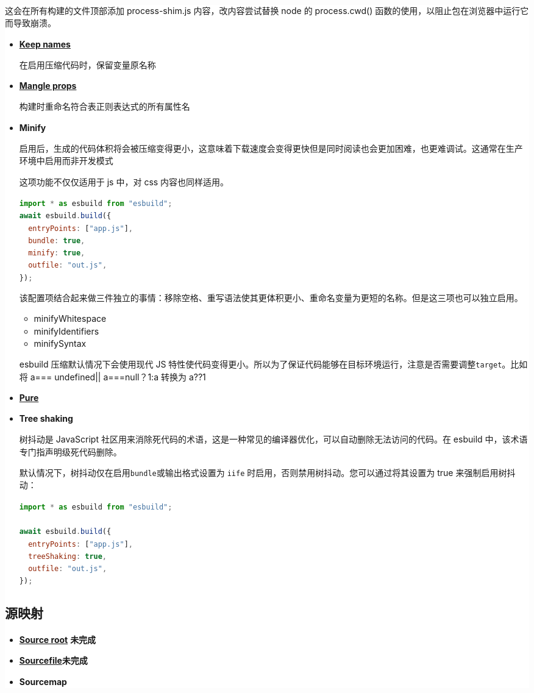  这会在所有构建的文件顶部添加 process-shim.js 内容，改内容尝试替换 node 的 process.cwd() 函数的使用，以阻止包在浏览器中运行它而导致崩溃。

- [**Keep names**](https://esbuild.github.io/api/#conditionally-injecting-a-file)

  在启用压缩代码时，保留变量原名称

- [**Mangle props**](https://esbuild.github.io/api/#mangle-props)

  构建时重命名符合表正则表达式的所有属性名

- **Minify**

  启用后，生成的代码体积将会被压缩变得更小，这意味着下载速度会变得更快但是同时阅读也会更加困难，也更难调试。这通常在生产环境中启用而非开发模式

  这项功能不仅仅适用于 js 中，对 css 内容也同样适用。

  ```js
  import * as esbuild from "esbuild";
  await esbuild.build({
    entryPoints: ["app.js"],
    bundle: true,
    minify: true,
    outfile: "out.js",
  });
  ```

  该配置项结合起来做三件独立的事情：移除空格、重写语法使其更体积更小、重命名变量为更短的名称。但是这三项也可以独立启用。

  - minifyWhitespace
  - minifyIdentifiers
  - minifySyntax

  esbuild 压缩默认情况下会使用现代 JS 特性使代码变得更小。所以为了保证代码能够在目标环境运行，注意是否需要调整`target`。比如将 a=== undefined|| a===null？1:a 转换为 a??1

- [**Pure**](https://esbuild.github.io/api/#pure)

- **Tree shaking**

  树抖动是 JavaScript 社区用来消除死代码的术语，这是一种常见的编译器优化，可以自动删除无法访问的代码。在 esbuild 中，该术语专门指声明级死代码删除。

  默认情况下，树抖动仅在启用`bundle`或输出格式设置为 `iife` 时启用，否则禁用树抖动。您可以通过将其设置为 true 来强制启用树抖动：

  ```js
  import * as esbuild from "esbuild";

  await esbuild.build({
    entryPoints: ["app.js"],
    treeShaking: true,
    outfile: "out.js",
  });
  ```

## 源映射

- [**Source root**](https://esbuild.github.io/api/#source-root) **未完成**

- [**Sourcefile**](https://esbuild.github.io/api/#sourcefile)**未完成**

- **Sourcemap**
